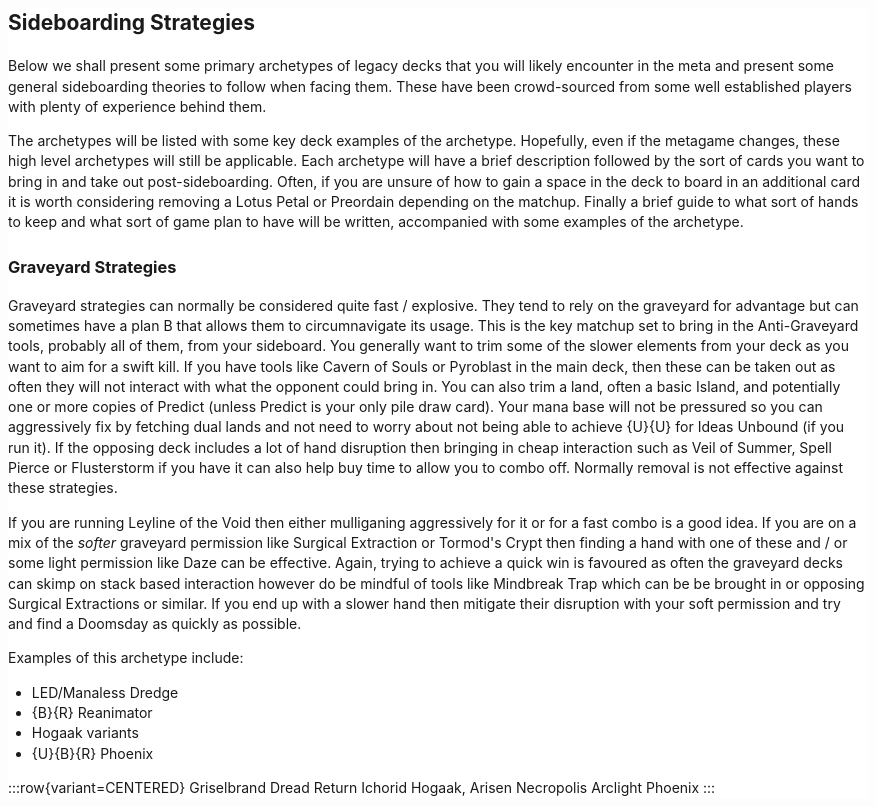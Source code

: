## Sideboarding Strategies

Below we shall present some primary archetypes of legacy decks that you will
likely encounter in the meta and present some general sideboarding theories to
follow when facing them. These have been crowd-sourced from some well
established players with plenty of experience behind them.

The archetypes will be listed with some key deck examples of the archetype.
Hopefully, even if the metagame changes, these high level archetypes will still
be applicable. Each archetype will have a brief description followed by the sort
of cards you want to bring in and take out post-sideboarding. Often, if you are
unsure of how to gain a space in the deck to board in an additional card it is
worth considering removing a Lotus Petal or Preordain depending on the matchup.
Finally a brief guide to what sort of hands to keep and what sort of game plan
to have will be written, accompanied with some examples of the archetype.

### Graveyard Strategies

Graveyard strategies can normally be considered quite fast / explosive. They
tend to rely on the graveyard for advantage but can sometimes have a plan B that
allows them to circumnavigate its usage. This is the key matchup set to bring in
the Anti-Graveyard tools, probably all of them, from your sideboard. You
generally want to trim some of the slower elements from your deck as you want to
aim for a swift kill. If you have tools like Cavern of Souls or Pyroblast in the
main deck, then these can be taken out as often they will not interact with what
the opponent could bring in. You can also trim a land, often a basic Island, and
potentially one or more copies of Predict (unless Predict is your only pile draw
card). Your mana base will not be pressured so you can aggressively fix by
fetching dual lands and not need to worry about not being able to achieve {U}{U}
for Ideas Unbound (if you run it). If the opposing deck includes a lot of hand
disruption then bringing in cheap interaction such as Veil of Summer, Spell
Pierce or Flusterstorm if you have it can also help buy time to allow you to
combo off. Normally removal is not effective against these strategies.

If you are running Leyline of the Void then either mulliganing aggressively for
it or for a fast combo is a good idea. If you are on a mix of the *softer*
graveyard permission like Surgical Extraction or Tormod's Crypt then finding a
hand with one of these and / or some light permission like Daze can be
effective. Again, trying to achieve a quick win is favoured as often the
graveyard decks can skimp on stack based interaction however do be mindful of
tools like Mindbreak Trap which can be be brought in or opposing Surgical
Extractions or similar. If you end up with a slower hand then mitigate their
disruption with your soft permission and try and find a Doomsday as quickly as
possible.

Examples of this archetype include:

- LED/Manaless Dredge
- {B}{R} Reanimator
- Hogaak variants
- {U}{B}{R} Phoenix

:::row{variant=CENTERED}
Griselbrand
Dread Return
Ichorid
Hogaak, Arisen Necropolis
Arclight Phoenix
:::
